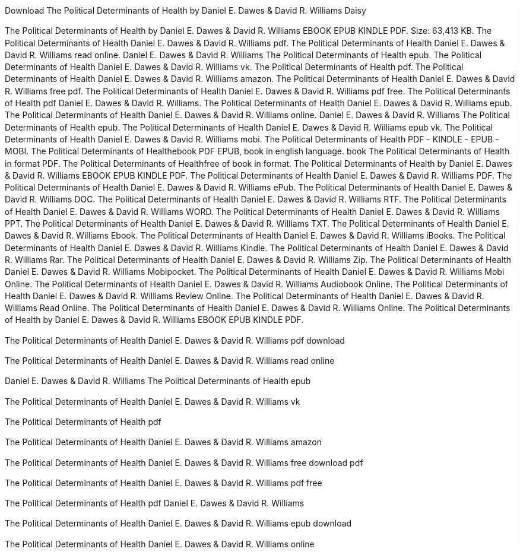 Download The Political Determinants of Health by Daniel E. Dawes & David R. Williams Daisy

The Political Determinants of Health by Daniel E. Dawes & David R. Williams EBOOK EPUB KINDLE PDF. Size: 63,413 KB. The Political Determinants of Health Daniel E. Dawes & David R. Williams pdf. The Political Determinants of Health Daniel E. Dawes & David R. Williams read online. Daniel E. Dawes & David R. Williams The Political Determinants of Health epub. The Political Determinants of Health Daniel E. Dawes & David R. Williams vk. The Political Determinants of Health pdf. The Political Determinants of Health Daniel E. Dawes & David R. Williams amazon. The Political Determinants of Health Daniel E. Dawes & David R. Williams free pdf. The Political Determinants of Health Daniel E. Dawes & David R. Williams pdf free. The Political Determinants of Health pdf Daniel E. Dawes & David R. Williams. The Political Determinants of Health Daniel E. Dawes & David R. Williams epub. The Political Determinants of Health Daniel E. Dawes & David R. Williams online. Daniel E. Dawes & David R. Williams The Political Determinants of Health epub. The Political Determinants of Health Daniel E. Dawes & David R. Williams epub vk. The Political Determinants of Health Daniel E. Dawes & David R. Williams mobi. The Political Determinants of Health PDF - KINDLE - EPUB - MOBI. The Political Determinants of Healthebook PDF EPUB, book in english language. book The Political Determinants of Health in format PDF. The Political Determinants of Healthfree of book in format. The Political Determinants of Health by Daniel E. Dawes & David R. Williams EBOOK EPUB KINDLE PDF. The Political Determinants of Health Daniel E. Dawes & David R. Williams PDF. The Political Determinants of Health Daniel E. Dawes & David R. Williams ePub. The Political Determinants of Health Daniel E. Dawes & David R. Williams DOC. The Political Determinants of Health Daniel E. Dawes & David R. Williams RTF. The Political Determinants of Health Daniel E. Dawes & David R. Williams WORD. The Political Determinants of Health Daniel E. Dawes & David R. Williams PPT. The Political Determinants of Health Daniel E. Dawes & David R. Williams TXT. The Political Determinants of Health Daniel E. Dawes & David R. Williams Ebook. The Political Determinants of Health Daniel E. Dawes & David R. Williams iBooks. The Political Determinants of Health Daniel E. Dawes & David R. Williams Kindle. The Political Determinants of Health Daniel E. Dawes & David R. Williams Rar. The Political Determinants of Health Daniel E. Dawes & David R. Williams Zip. The Political Determinants of Health Daniel E. Dawes & David R. Williams Mobipocket. The Political Determinants of Health Daniel E. Dawes & David R. Williams Mobi Online. The Political Determinants of Health Daniel E. Dawes & David R. Williams Audiobook Online. The Political Determinants of Health Daniel E. Dawes & David R. Williams Review Online. The Political Determinants of Health Daniel E. Dawes & David R. Williams Read Online. The Political Determinants of Health Daniel E. Dawes & David R. Williams Online. The Political Determinants of Health by Daniel E. Dawes & David R. Williams EBOOK EPUB KINDLE PDF.

The Political Determinants of Health Daniel E. Dawes & David R. Williams pdf download

The Political Determinants of Health Daniel E. Dawes & David R. Williams read online

Daniel E. Dawes & David R. Williams The Political Determinants of Health epub

The Political Determinants of Health Daniel E. Dawes & David R. Williams vk

The Political Determinants of Health pdf

The Political Determinants of Health Daniel E. Dawes & David R. Williams amazon

The Political Determinants of Health Daniel E. Dawes & David R. Williams free download pdf

The Political Determinants of Health Daniel E. Dawes & David R. Williams pdf free

The Political Determinants of Health pdf Daniel E. Dawes & David R. Williams

The Political Determinants of Health Daniel E. Dawes & David R. Williams epub download

The Political Determinants of Health Daniel E. Dawes & David R. Williams online
